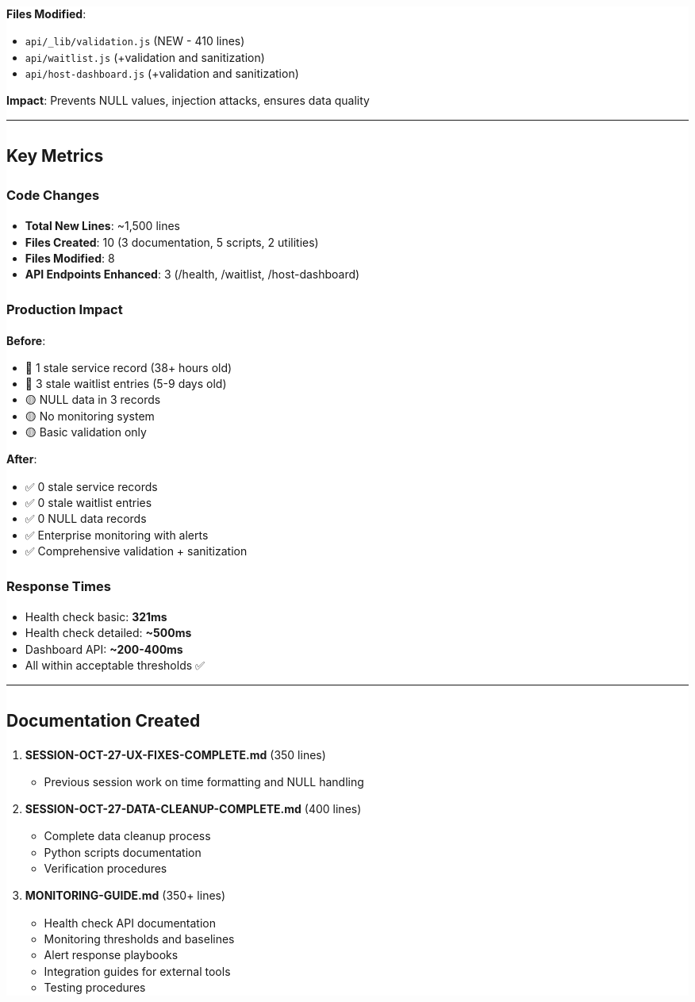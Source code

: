 **Files Modified**:
- `api/_lib/validation.js` (NEW - 410 lines)
- `api/waitlist.js` (+validation and sanitization)
- `api/host-dashboard.js` (+validation and sanitization)

**Impact**: Prevents NULL values, injection attacks, ensures data quality

---

## Key Metrics

### Code Changes
- **Total New Lines**: ~1,500 lines
- **Files Created**: 10 (3 documentation, 5 scripts, 2 utilities)
- **Files Modified**: 8
- **API Endpoints Enhanced**: 3 (/health, /waitlist, /host-dashboard)

### Production Impact

**Before**:
- 🔴 1 stale service record (38+ hours old)
- 🔴 3 stale waitlist entries (5-9 days old)
- 🟡 NULL data in 3 records
- 🟡 No monitoring system
- 🟡 Basic validation only

**After**:
- ✅ 0 stale service records
- ✅ 0 stale waitlist entries
- ✅ 0 NULL data records
- ✅ Enterprise monitoring with alerts
- ✅ Comprehensive validation + sanitization

### Response Times
- Health check basic: **321ms**
- Health check detailed: **~500ms**
- Dashboard API: **~200-400ms**
- All within acceptable thresholds ✅

---

## Documentation Created

1. **SESSION-OCT-27-UX-FIXES-COMPLETE.md** (350 lines)
   - Previous session work on time formatting and NULL handling

2. **SESSION-OCT-27-DATA-CLEANUP-COMPLETE.md** (400 lines)
   - Complete data cleanup process
   - Python scripts documentation
   - Verification procedures

3. **MONITORING-GUIDE.md** (350+ lines)
   - Health check API documentation
   - Monitoring thresholds and baselines
   - Alert response playbooks
   - Integration guides for external tools
   - Testing procedures
